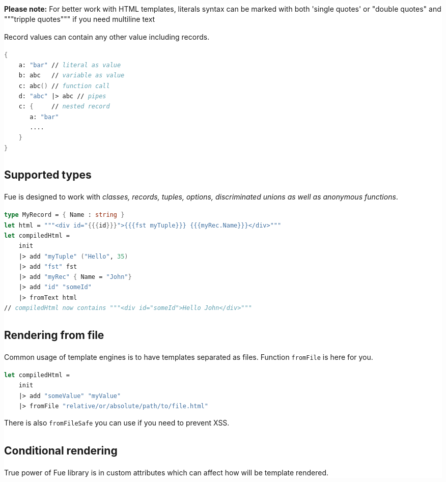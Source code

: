 **Please note:** For better work with HTML templates, literals syntax can be marked with both 'single quotes' or "double quotes" and """tripple quotes""" if you need multiline text

Record values can contain any other value including records.

```fsharp
{
    a: "bar" // literal as value
    b: abc   // variable as value
    c: abc() // function call
    d: "abc" |> abc // pipes
    c: {     // nested record
       a: "bar" 
       ....
    }
}
```



## Supported types

Fue is designed to work with *classes, records, tuples, options, discriminated unions as well as anonymous functions*.

```fsharp
type MyRecord = { Name : string }
let html = """<div id="{{{id}}}">{{{fst myTuple}}} {{{myRec.Name}}}</div>"""
let compiledHtml =
    init
    |> add "myTuple" ("Hello", 35)
    |> add "fst" fst
    |> add "myRec" { Name = "John"}
    |> add "id" "someId"
    |> fromText html
// compiledHtml now contains """<div id="someId">Hello John</div>"""
```

## Rendering from file

Common usage of template engines is to have templates separated as files. Function `fromFile` is here for you.

```fsharp
let compiledHtml =
    init
    |> add "someValue" "myValue"
    |> fromFile "relative/or/absolute/path/to/file.html"
```
There is also `fromFileSafe` you can use if you need to prevent XSS.

## Conditional rendering

True power of Fue library is in custom attributes which can affect how will be template rendered.
